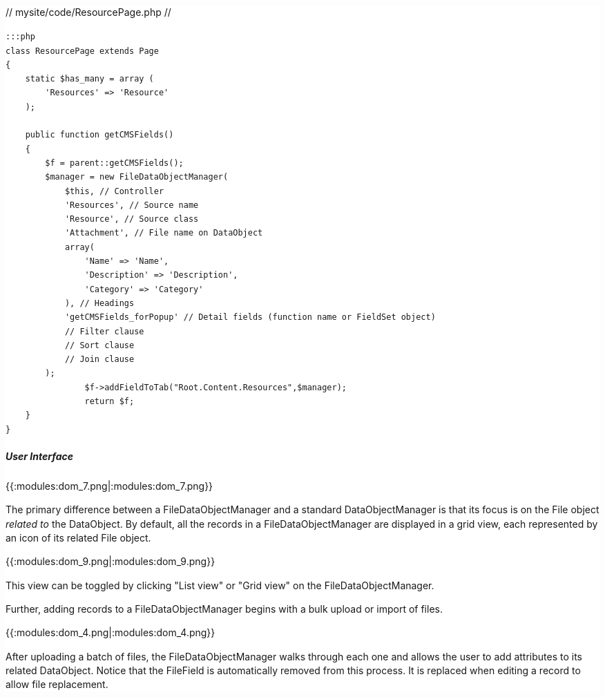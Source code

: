 	


// mysite/code/ResourcePage.php //

	:::php
	class ResourcePage extends Page
	{
		static $has_many = array (
			'Resources' => 'Resource'
		);
		
		public function getCMSFields()
		{
			$f = parent::getCMSFields();
			$manager = new FileDataObjectManager(
				$this, // Controller
				'Resources', // Source name
				'Resource', // Source class
				'Attachment', // File name on DataObject
				array(
					'Name' => 'Name', 
					'Description' => 'Description', 
					'Category' => 'Category'
				), // Headings 
				'getCMSFields_forPopup' // Detail fields (function name or FieldSet object)
				// Filter clause
				// Sort clause
				// Join clause
			);
	                $f->addFieldToTab("Root.Content.Resources",$manager);
	                return $f;
		}
	}


##### User Interface

{{:modules:dom_7.png|:modules:dom_7.png}}

The primary difference between a FileDataObjectManager and a standard DataObjectManager is that its focus is on the File
object *related to* the DataObject. By default, all the records in a FileDataObjectManager are displayed in a grid view,
each represented by an icon of its related File object.

{{:modules:dom_9.png|:modules:dom_9.png}}

This view can be toggled by clicking "List view" or "Grid view" on the FileDataObjectManager.

Further, adding records to a FileDataObjectManager begins with a bulk upload or import of files.

{{:modules:dom_4.png|:modules:dom_4.png}}

After uploading a batch of files, the FileDataObjectManager walks through each one and allows the user to add attributes
to its related DataObject. Notice that the FileField is automatically removed from this process. It is replaced when
editing a record to allow file replacement.
